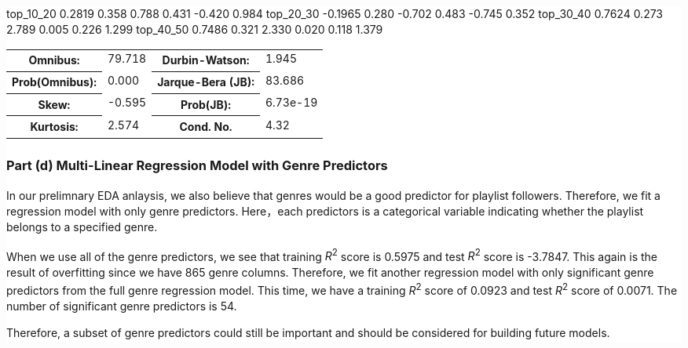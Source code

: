 </tr>
<tr>
  <th>top_10_20</th> <td>    0.2819</td> <td>    0.358</td> <td>    0.788</td> <td> 0.431</td> <td>   -0.420</td> <td>    0.984</td>
</tr>
<tr>
  <th>top_20_30</th> <td>   -0.1965</td> <td>    0.280</td> <td>   -0.702</td> <td> 0.483</td> <td>   -0.745</td> <td>    0.352</td>
</tr>
<tr>
  <th>top_30_40</th> <td>    0.7624</td> <td>    0.273</td> <td>    2.789</td> <td> 0.005</td> <td>    0.226</td> <td>    1.299</td>
</tr>
<tr>
  <th>top_40_50</th> <td>    0.7486</td> <td>    0.321</td> <td>    2.330</td> <td> 0.020</td> <td>    0.118</td> <td>    1.379</td>
</tr>
</table>
<table class="simpletable">
<tr>
  <th>Omnibus:</th>       <td>79.718</td> <th>  Durbin-Watson:     </th> <td>   1.945</td>
</tr>
<tr>
  <th>Prob(Omnibus):</th> <td> 0.000</td> <th>  Jarque-Bera (JB):  </th> <td>  83.686</td>
</tr>
<tr>
  <th>Skew:</th>          <td>-0.595</td> <th>  Prob(JB):          </th> <td>6.73e-19</td>
</tr>
<tr>
  <th>Kurtosis:</th>      <td> 2.574</td> <th>  Cond. No.          </th> <td>    4.32</td>
</tr>
</table>



###  Part (d) Multi-Linear Regression Model with Genre Predictors

In our prelimnary EDA anlaysis, we also believe that genres would be a good predictor for playlist followers. Therefore, we fit a regression model with only genre predictors. Here，each predictors is a categorical variable indicating whether the playlist belongs to a specified genre.

When we use all of the genre predictors, we see that training $R^2$ score is 0.5975 and test $R^2$ score is -3.7847. This again is the result of overfitting since we have 865 genre columns. Therefore, we fit another regression model with only significant genre predictors from the full genre regression model. This time, we have a training $R^2$ score of 0.0923 and test $R^2$ score of 0.0071. The number of significant genre predictors is 54.

Therefore, a subset of genre predictors could still be important and should be considered for building future models.





